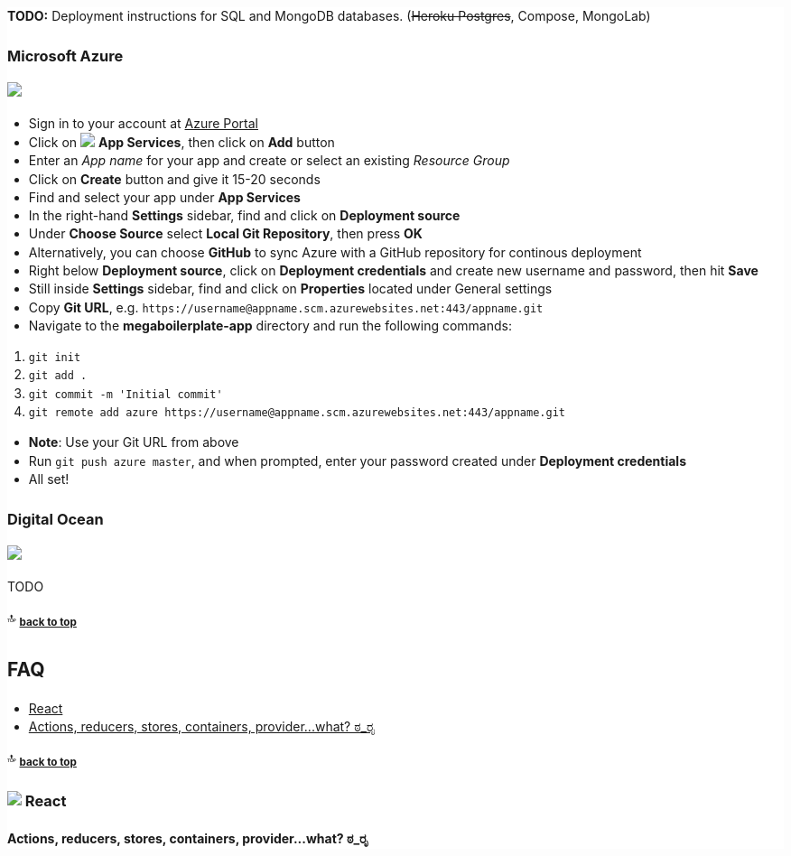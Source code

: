 **TODO:** Deployment instructions for SQL and MongoDB databases. (~~Heroku Postgres~~, Compose, MongoLab)

### Microsoft Azure
<img src="https://worldvectorlogo.com/logos/microsoft-azure-2.svg" width="200">

- Sign in to your account at [Azure Portal](https://portal.azure.com/)
- Click on <img src="https://media.licdn.com/mpr/mpr/shrinknp_400_400/AAEAAQAAAAAAAASJAAAAJDZlNmM0YmIyLWZjYWQtNDRjMC05NDAzLTVkNGQ4ZWY4NzcxYw.png" height="17px"> **App Services**, then click on **Add** button
- Enter an *App name* for your app and create or select an existing *Resource Group*
- Click on **Create** button and give it 15-20 seconds 
- Find and select your app under **App Services**
- In the right-hand **Settings** sidebar, find and click on **Deployment source**
- Under **Choose Source** select **Local Git Repository**, then press **OK**
 - Alternatively, you can choose **GitHub** to sync Azure with a GitHub repository for continous deployment
- Right below **Deployment source**, click on **Deployment credentials** and create new username and password, then hit **Save**
- Still inside **Settings** sidebar, find and click on **Properties** located under General settings
- Copy **Git URL**, e.g. `https://username@appname.scm.azurewebsites.net:443/appname.git`
- Navigate to the **megaboilerplate-app** directory and run the following commands:
 1. `git init`
 2. `git add .`
 3. `git commit -m 'Initial commit'`
 4. `git remote add azure https://username@appname.scm.azurewebsites.net:443/appname.git`
   - **Note**: Use your Git URL from above 
- Run `git push azure master`, and when prompted, enter your password created under **Deployment credentials**
- All set!

### Digital Ocean
<img src="https://www.digitalocean.com/assets/images/logos-badges/png/DO_Logo_Vertical_Blue-2c654e19.png" width="200">

TODO

:top: <sub>[**back to top**](#table-of-contents)</sub>

FAQ
---

- [React](#-react)
 - [Actions, reducers, stores, containers, provider...what? ಠ_ರೃ](#user-content-actions-reducers-stores-containers-providerwhat-ಠ_ರೃ)
 
:top: <sub>[**back to top**](#table-of-contents)</sub>

### <img src="https://upload.wikimedia.org/wikipedia/commons/thumb/5/57/React.js_logo.svg/50px-React.js_logo.svg.png" align="top" height="34"> React

#### Actions, reducers, stores, containers, provider...what? ಠ_ರೃ

